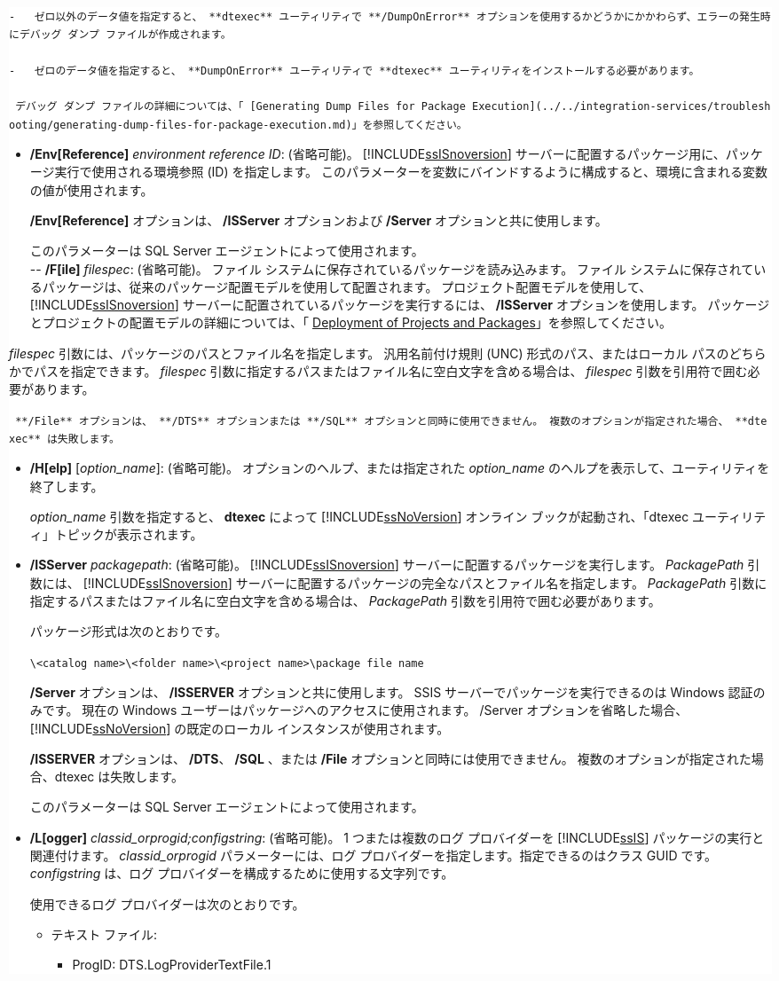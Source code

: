     -   ゼロ以外のデータ値を指定すると、 **dtexec** ユーティリティで **/DumpOnError** オプションを使用するかどうかにかかわらず、エラーの発生時にデバッグ ダンプ ファイルが作成されます。  
  
    -   ゼロのデータ値を指定すると、 **DumpOnError** ユーティリティで **dtexec** ユーティリティをインストールする必要があります。  
  
     デバッグ ダンプ ファイルの詳細については、「 [Generating Dump Files for Package Execution](../../integration-services/troubleshooting/generating-dump-files-for-package-execution.md)」を参照してください。  
  
-   **/Env[Reference]** *environment reference ID*: (省略可能)。 [!INCLUDE[ssISnoversion](../../includes/ssisnoversion-md.md)] サーバーに配置するパッケージ用に、パッケージ実行で使用される環境参照 (ID) を指定します。 このパラメーターを変数にバインドするように構成すると、環境に含まれる変数の値が使用されます。  
  
     **/Env[Reference]** オプションは、 **/ISServer** オプションおよび **/Server** オプションと共に使用します。  
  
     このパラメーターは SQL Server エージェントによって使用されます。  
  --   **/F[ile]** *filespec*: (省略可能)。 ファイル システムに保存されているパッケージを読み込みます。 ファイル システムに保存されているパッケージは、従来のパッケージ配置モデルを使用して配置されます。 プロジェクト配置モデルを使用して、 [!INCLUDE[ssISnoversion](../../includes/ssisnoversion-md.md)] サーバーに配置されているパッケージを実行するには、 **/ISServer** オプションを使用します。 パッケージとプロジェクトの配置モデルの詳細については、「 [Deployment of Projects and Packages](deploy-integration-services-ssis-projects-and-packages.md)」を参照してください。  

  *filespec* 引数には、パッケージのパスとファイル名を指定します。 汎用名前付け規則 (UNC) 形式のパス、またはローカル パスのどちらかでパスを指定できます。 *filespec* 引数に指定するパスまたはファイル名に空白文字を含める場合は、 *filespec* 引数を引用符で囲む必要があります。  
  
     **/File** オプションは、 **/DTS** オプションまたは **/SQL** オプションと同時に使用できません。 複数のオプションが指定された場合、 **dtexec** は失敗します。  
  
-   **/H[elp]** [*option_name*]: (省略可能)。 オプションのヘルプ、または指定された *option_name* のヘルプを表示して、ユーティリティを終了します。  
  
     *option_name* 引数を指定すると、 **dtexec** によって [!INCLUDE[ssNoVersion](../../includes/ssnoversion-md.md)] オンライン ブックが起動され、「dtexec ユーティリティ」トピックが表示されます。  
  
-   **/ISServer** *packagepath*: (省略可能)。 [!INCLUDE[ssISnoversion](../../includes/ssisnoversion-md.md)] サーバーに配置するパッケージを実行します。 *PackagePath* 引数には、 [!INCLUDE[ssISnoversion](../../includes/ssisnoversion-md.md)] サーバーに配置するパッケージの完全なパスとファイル名を指定します。 *PackagePath* 引数に指定するパスまたはファイル名に空白文字を含める場合は、 *PackagePath* 引数を引用符で囲む必要があります。  
  
     パッケージ形式は次のとおりです。  
  
    ```  
    \<catalog name>\<folder name>\<project name>\package file name  
    ```  
  
     **/Server** オプションは、 **/ISSERVER** オプションと共に使用します。 SSIS サーバーでパッケージを実行できるのは Windows 認証のみです。 現在の Windows ユーザーはパッケージへのアクセスに使用されます。 /Server オプションを省略した場合、 [!INCLUDE[ssNoVersion](../../includes/ssnoversion-md.md)] の既定のローカル インスタンスが使用されます。  
  
     **/ISSERVER** オプションは、 **/DTS**、 **/SQL** 、または **/File** オプションと同時には使用できません。 複数のオプションが指定された場合、dtexec は失敗します。  
  
     このパラメーターは SQL Server エージェントによって使用されます。  
  
-   **/L[ogger]** *classid_orprogid;configstring*: (省略可能)。 1 つまたは複数のログ プロバイダーを [!INCLUDE[ssIS](../../includes/ssis-md.md)] パッケージの実行と関連付けます。 *classid_orprogid* パラメーターには、ログ プロバイダーを指定します。指定できるのはクラス GUID です。 *configstring* は、ログ プロバイダーを構成するために使用する文字列です。  
  
     使用できるログ プロバイダーは次のとおりです。  
  
    -   テキスト ファイル:  
  
        -   ProgID: DTS.LogProviderTextFile.1  
  